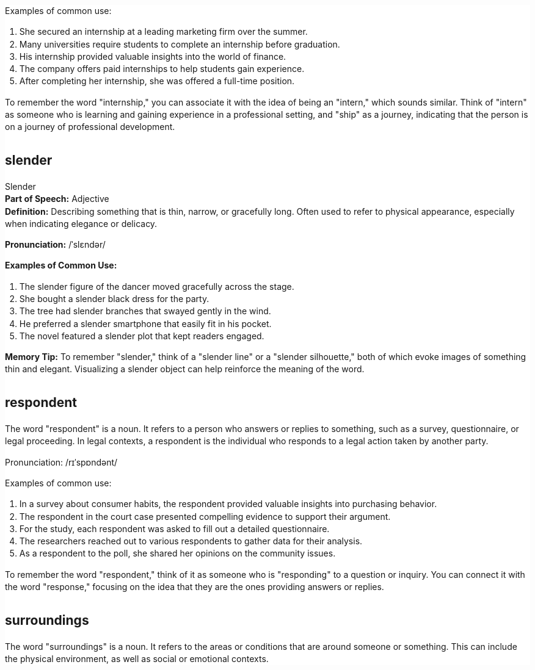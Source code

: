 Examples of common use:
1. She secured an internship at a leading marketing firm over the summer.
2. Many universities require students to complete an internship before graduation.
3. His internship provided valuable insights into the world of finance.
4. The company offers paid internships to help students gain experience.
5. After completing her internship, she was offered a full-time position.

To remember the word "internship," you can associate it with the idea of being an "intern," which sounds similar. Think of "intern" as someone who is learning and gaining experience in a professional setting, and "ship" as a journey, indicating that the person is on a journey of professional development.
## slender
Slender  
**Part of Speech:** Adjective  
**Definition:** Describing something that is thin, narrow, or gracefully long. Often used to refer to physical appearance, especially when indicating elegance or delicacy.  

**Pronunciation:** /ˈslɛndər/  

**Examples of Common Use:**  
1. The slender figure of the dancer moved gracefully across the stage.  
2. She bought a slender black dress for the party.  
3. The tree had slender branches that swayed gently in the wind.  
4. He preferred a slender smartphone that easily fit in his pocket.  
5. The novel featured a slender plot that kept readers engaged.  

**Memory Tip:** To remember "slender," think of a "slender line" or a "slender silhouette," both of which evoke images of something thin and elegant. Visualizing a slender object can help reinforce the meaning of the word.
## respondent
The word "respondent" is a noun. It refers to a person who answers or replies to something, such as a survey, questionnaire, or legal proceeding. In legal contexts, a respondent is the individual who responds to a legal action taken by another party.

Pronunciation: /rɪˈspɒndənt/

Examples of common use:
1. In a survey about consumer habits, the respondent provided valuable insights into purchasing behavior.
2. The respondent in the court case presented compelling evidence to support their argument.
3. For the study, each respondent was asked to fill out a detailed questionnaire.
4. The researchers reached out to various respondents to gather data for their analysis.
5. As a respondent to the poll, she shared her opinions on the community issues.

To remember the word "respondent," think of it as someone who is "responding" to a question or inquiry. You can connect it with the word "response," focusing on the idea that they are the ones providing answers or replies.
## surroundings
The word "surroundings" is a noun. It refers to the areas or conditions that are around someone or something. This can include the physical environment, as well as social or emotional contexts.
